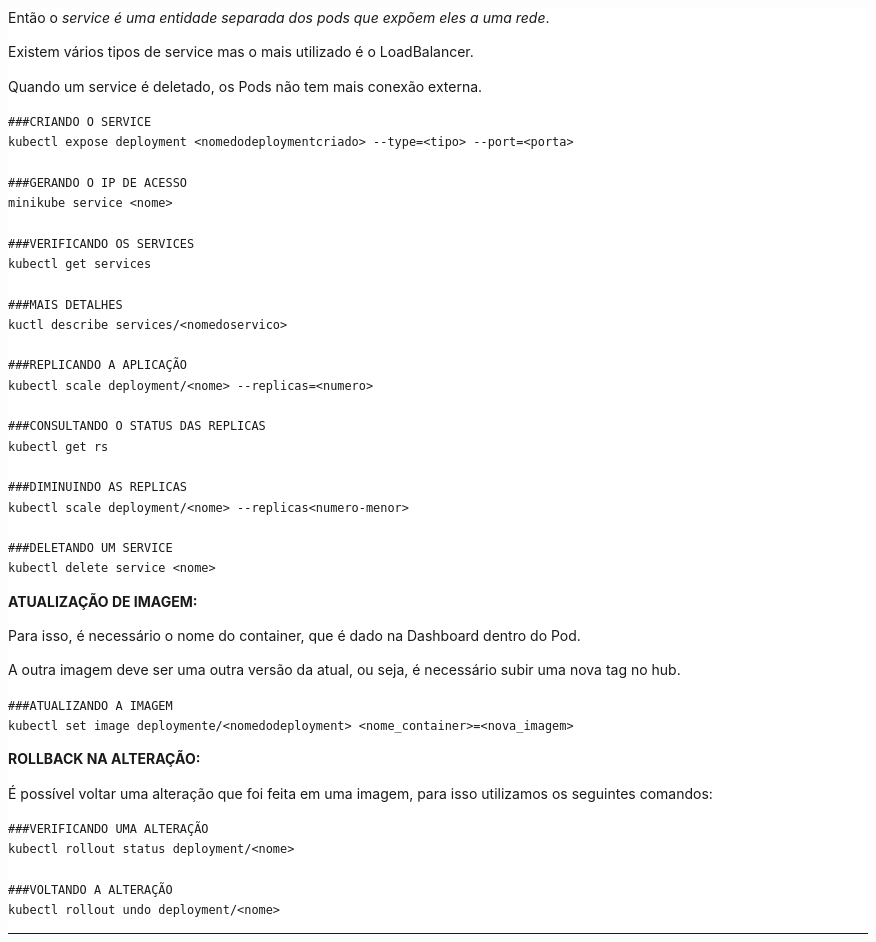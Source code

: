 Então o *service é uma entidade separada dos pods que expõem eles a uma rede*.

Existem vários tipos de service mas o mais utilizado é o LoadBalancer.

Quando um service é deletado, os Pods não tem mais conexão externa.

```docker
###CRIANDO O SERVICE
kubectl expose deployment <nomedodeploymentcriado> --type=<tipo> --port=<porta>

###GERANDO O IP DE ACESSO
minikube service <nome>

###VERIFICANDO OS SERVICES
kubectl get services

###MAIS DETALHES
kuctl describe services/<nomedoservico>

###REPLICANDO A APLICAÇÃO
kubectl scale deployment/<nome> --replicas=<numero>

###CONSULTANDO O STATUS DAS REPLICAS
kubectl get rs

###DIMINUINDO AS REPLICAS
kubectl scale deployment/<nome> --replicas<numero-menor>

###DELETANDO UM SERVICE
kubectl delete service <nome>
```

**ATUALIZAÇÃO DE IMAGEM:**

Para isso, é necessário o nome do container, que é dado na Dashboard dentro do Pod. 

A outra imagem deve ser uma outra versão da atual, ou seja, é necessário subir uma nova tag no hub.

```docker
###ATUALIZANDO A IMAGEM
kubectl set image deploymente/<nomedodeployment> <nome_container>=<nova_imagem>
```

**ROLLBACK NA ALTERAÇÃO:**

É possível voltar uma alteração que foi feita em uma imagem, para isso utilizamos os seguintes comandos:

```docker
###VERIFICANDO UMA ALTERAÇÃO
kubectl rollout status deployment/<nome>

###VOLTANDO A ALTERAÇÃO
kubectl rollout undo deployment/<nome>
```

---
